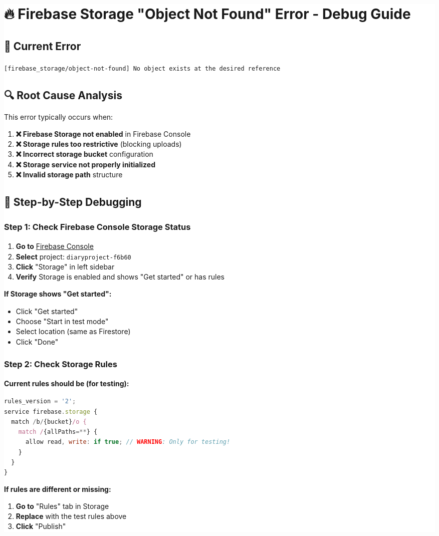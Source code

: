# 🔥 Firebase Storage "Object Not Found" Error - Debug Guide

## 🚨 **Current Error**

```
[firebase_storage/object-not-found] No object exists at the desired reference
```

## 🔍 **Root Cause Analysis**

This error typically occurs when:

1. **❌ Firebase Storage not enabled** in Firebase Console
2. **❌ Storage rules too restrictive** (blocking uploads)
3. **❌ Incorrect storage bucket** configuration
4. **❌ Storage service not properly initialized**
5. **❌ Invalid storage path** structure

## 🧪 **Step-by-Step Debugging**

### **Step 1: Check Firebase Console Storage Status**

1. **Go to** [Firebase Console](https://console.firebase.google.com/)
2. **Select** project: `diaryproject-f6b60`
3. **Click** "Storage" in left sidebar
4. **Verify** Storage is enabled and shows "Get started" or has rules

**If Storage shows "Get started":**
- Click "Get started"
- Choose "Start in test mode"
- Select location (same as Firestore)
- Click "Done"

### **Step 2: Check Storage Rules**

**Current rules should be (for testing):**
```javascript
rules_version = '2';
service firebase.storage {
  match /b/{bucket}/o {
    match /{allPaths=**} {
      allow read, write: if true; // WARNING: Only for testing!
    }
  }
}
```

**If rules are different or missing:**
1. **Go to** "Rules" tab in Storage
2. **Replace** with the test rules above
3. **Click** "Publish"
